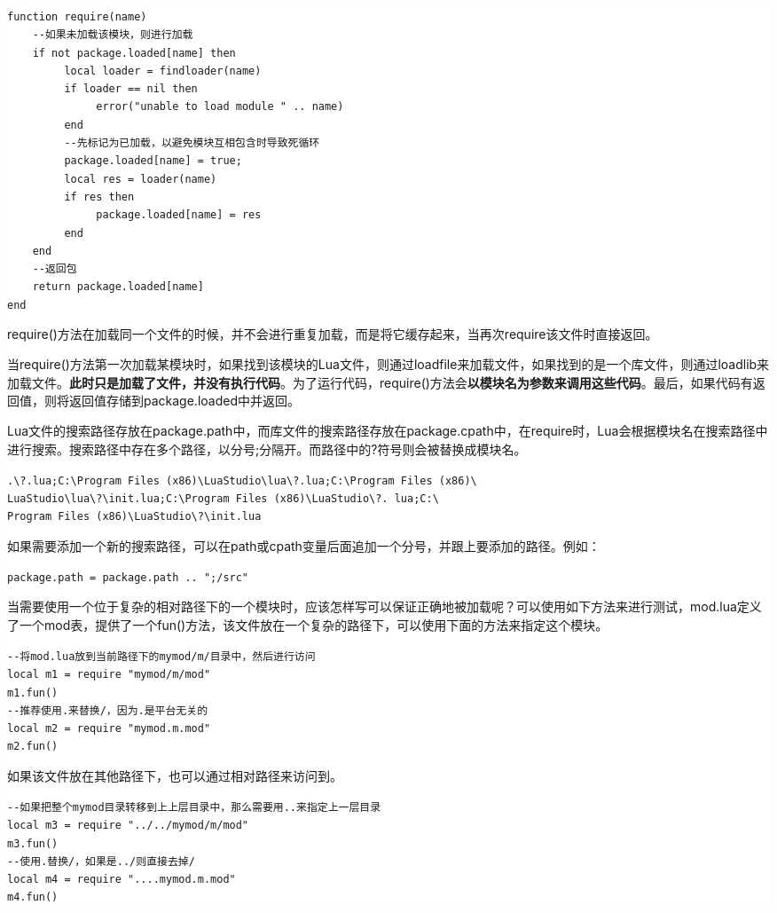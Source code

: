 ```
function require(name)
    --如果未加载该模块，则进行加载
    if not package.loaded[name] then
         local loader = findloader(name)
         if loader == nil then
              error("unable to load module " .. name)
         end
         --先标记为已加载，以避免模块互相包含时导致死循环
         package.loaded[name] = true;
         local res = loader(name)
         if res then
              package.loaded[name] = res
         end
    end
    --返回包
    return package.loaded[name]
end
```

require()方法在加载同一个文件的时候，并不会进行重复加载，而是将它缓存起来，当再次require该文件时直接返回。

当require()方法第一次加载某模块时，如果找到该模块的Lua文件，则通过loadfile来加载文件，如果找到的是一个库文件，则通过loadlib来加载文件。**此时只是加载了文件，并没有执行代码**。为了运行代码，require()方法会**以模块名为参数来调用这些代码**。最后，如果代码有返回值，则将返回值存储到package.loaded中并返回。

Lua文件的搜索路径存放在package.path中，而库文件的搜索路径存放在package.cpath中，在require时，Lua会根据模块名在搜索路径中进行搜索。搜索路径中存在多个路径，以分号;分隔开。而路径中的?符号则会被替换成模块名。

```
.\?.lua;C:\Program Files (x86)\LuaStudio\lua\?.lua;C:\Program Files (x86)\
LuaStudio\lua\?\init.lua;C:\Program Files (x86)\LuaStudio\?. lua;C:\
Program Files (x86)\LuaStudio\?\init.lua
```

如果需要添加一个新的搜索路径，可以在path或cpath变量后面追加一个分号，并跟上要添加的路径。例如：

```
package.path = package.path .. ";/src"
```

当需要使用一个位于复杂的相对路径下的一个模块时，应该怎样写可以保证正确地被加载呢？可以使用如下方法来进行测试，mod.lua定义了一个mod表，提供了一个fun()方法，该文件放在一个复杂的路径下，可以使用下面的方法来指定这个模块。

```
--将mod.lua放到当前路径下的mymod/m/目录中，然后进行访问
local m1 = require "mymod/m/mod"
m1.fun()
--推荐使用.来替换/，因为.是平台无关的
local m2 = require "mymod.m.mod"
m2.fun()
```

如果该文件放在其他路径下，也可以通过相对路径来访问到。

```
--如果把整个mymod目录转移到上上层目录中，那么需要用..来指定上一层目录
local m3 = require "../../mymod/m/mod"
m3.fun()
--使用.替换/，如果是../则直接去掉/
local m4 = require "....mymod.m.mod"
m4.fun()
```
